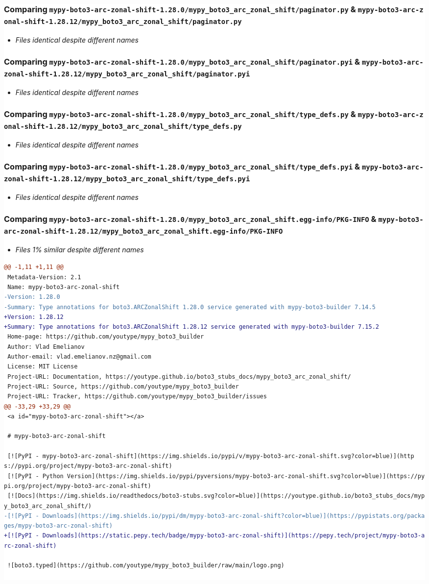 ### Comparing `mypy-boto3-arc-zonal-shift-1.28.0/mypy_boto3_arc_zonal_shift/paginator.py` & `mypy-boto3-arc-zonal-shift-1.28.12/mypy_boto3_arc_zonal_shift/paginator.py`

 * *Files identical despite different names*

### Comparing `mypy-boto3-arc-zonal-shift-1.28.0/mypy_boto3_arc_zonal_shift/paginator.pyi` & `mypy-boto3-arc-zonal-shift-1.28.12/mypy_boto3_arc_zonal_shift/paginator.pyi`

 * *Files identical despite different names*

### Comparing `mypy-boto3-arc-zonal-shift-1.28.0/mypy_boto3_arc_zonal_shift/type_defs.py` & `mypy-boto3-arc-zonal-shift-1.28.12/mypy_boto3_arc_zonal_shift/type_defs.py`

 * *Files identical despite different names*

### Comparing `mypy-boto3-arc-zonal-shift-1.28.0/mypy_boto3_arc_zonal_shift/type_defs.pyi` & `mypy-boto3-arc-zonal-shift-1.28.12/mypy_boto3_arc_zonal_shift/type_defs.pyi`

 * *Files identical despite different names*

### Comparing `mypy-boto3-arc-zonal-shift-1.28.0/mypy_boto3_arc_zonal_shift.egg-info/PKG-INFO` & `mypy-boto3-arc-zonal-shift-1.28.12/mypy_boto3_arc_zonal_shift.egg-info/PKG-INFO`

 * *Files 1% similar despite different names*

```diff
@@ -1,11 +1,11 @@
 Metadata-Version: 2.1
 Name: mypy-boto3-arc-zonal-shift
-Version: 1.28.0
-Summary: Type annotations for boto3.ARCZonalShift 1.28.0 service generated with mypy-boto3-builder 7.14.5
+Version: 1.28.12
+Summary: Type annotations for boto3.ARCZonalShift 1.28.12 service generated with mypy-boto3-builder 7.15.2
 Home-page: https://github.com/youtype/mypy_boto3_builder
 Author: Vlad Emelianov
 Author-email: vlad.emelianov.nz@gmail.com
 License: MIT License
 Project-URL: Documentation, https://youtype.github.io/boto3_stubs_docs/mypy_boto3_arc_zonal_shift/
 Project-URL: Source, https://github.com/youtype/mypy_boto3_builder
 Project-URL: Tracker, https://github.com/youtype/mypy_boto3_builder/issues
@@ -33,29 +33,29 @@
 <a id="mypy-boto3-arc-zonal-shift"></a>
 
 # mypy-boto3-arc-zonal-shift
 
 [![PyPI - mypy-boto3-arc-zonal-shift](https://img.shields.io/pypi/v/mypy-boto3-arc-zonal-shift.svg?color=blue)](https://pypi.org/project/mypy-boto3-arc-zonal-shift)
 [![PyPI - Python Version](https://img.shields.io/pypi/pyversions/mypy-boto3-arc-zonal-shift.svg?color=blue)](https://pypi.org/project/mypy-boto3-arc-zonal-shift)
 [![Docs](https://img.shields.io/readthedocs/boto3-stubs.svg?color=blue)](https://youtype.github.io/boto3_stubs_docs/mypy_boto3_arc_zonal_shift/)
-[![PyPI - Downloads](https://img.shields.io/pypi/dm/mypy-boto3-arc-zonal-shift?color=blue)](https://pypistats.org/packages/mypy-boto3-arc-zonal-shift)
+[![PyPI - Downloads](https://static.pepy.tech/badge/mypy-boto3-arc-zonal-shift)](https://pepy.tech/project/mypy-boto3-arc-zonal-shift)
 
 ![boto3.typed](https://github.com/youtype/mypy_boto3_builder/raw/main/logo.png)
 
```